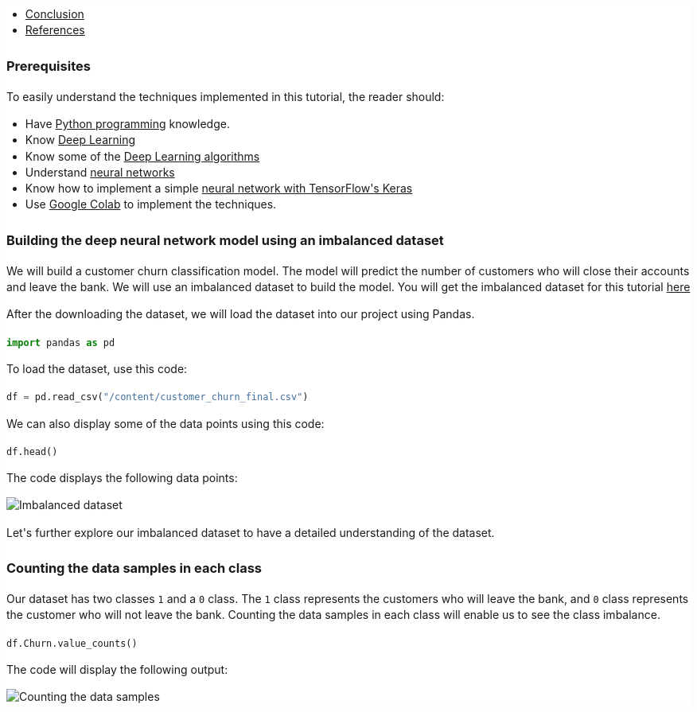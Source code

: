 - [Conclusion](#conclusion)
- [References](#references)

### Prerequisites
To easily understand the techniques implemented in this tutorial, the reader should:

- Have [Python programming](https://www.programiz.com/python-programming) knowledge.
- Know [Deep Learning](https://www.section.io/engineering-education/introduction-to-deep-learning/)
- Know some of the [Deep Learning algorithms](https://www.simplilearn.com/tutorials/deep-learning-tutorial/deep-learning-algorithm)
- Understand [neural networks](/engineering-education/introduction-to-neural-networks/)
- Know how to implement a simple [neural network with TensorFlow's Keras](https://www.tensorflow.org/guide/keras/sequential_model)
- Use [Google Colab](https://research.google.com/colaboratory/) to implement the techniques.

### Building the deep neural network model using an imbalanced dataset
We will build a customer churn classification model. The model will predict the number of customers who will close their accounts and leave the bank. We will use an imbalanced dataset to build the model. You will get the imbalanced dataset for this tutorial [here](https://drive.google.com/file/d/1Hlb7T2MssGpPXSdDZ8LqQfXgsrdMCC33/view?usp=sharing)

After the downloading the dataset, we will load the dataset into our project using Pandas.

```python
import pandas as pd
```
To load the dataset, use this code:

```python
df = pd.read_csv("/content/customer_churn_final.csv")
```
We can also display some of the data points using this code:

```python
df.head()
```
The code displays the following data points:

![Imbalanced dataset](/engineering-education/implementing-techniques-to-handle-imbalanced-data-in-deep-neural-networks/imbalanced-dataset.png)

Let's further explore our imbalanced dataset to have a detailed understanding of the dataset.

### Counting the data samples in each class
Our dataset has two classes `1` and a `0` class. The `1` class represents the customers who will leave the bank, and `0` class represents the customer who will not leave the bank. Counting the data samples in each class will enable us to see the class imbalance.

```python
df.Churn.value_counts()
```
The code will display the following output:

![Counting the data samples](/engineering-education/implementing-techniques-to-handle-imbalanced-data-in-deep-neural-networks/counting-data-samples.png)
